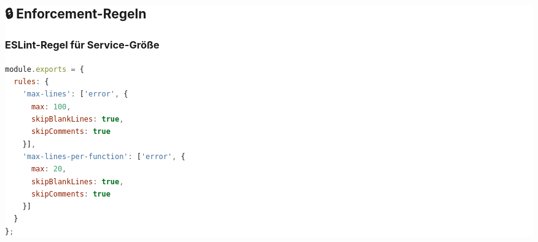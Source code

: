 ## 🔒 Enforcement-Regeln

### ESLint-Regel für Service-Größe
```javascript
module.exports = {
  rules: {
    'max-lines': ['error', {
      max: 100,
      skipBlankLines: true,
      skipComments: true
    }],
    'max-lines-per-function': ['error', {
      max: 20,
      skipBlankLines: true,
      skipComments: true
    }]
  }
};
```